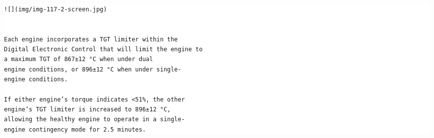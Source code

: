     ![](img/img-117-2-screen.jpg)

                                                              
    Each engine incorporates a TGT limiter within the
    Digital Electronic Control that will limit the engine to  
    a maximum TGT of 867±12 °C when under dual
    engine conditions, or 896±12 °C when under single-
    engine conditions.
                                                              
    If either engine’s torque indicates <51%, the other
    engine’s TGT limiter is increased to 896±12 °C,
    allowing the healthy engine to operate in a single-
    engine contingency mode for 2.5 minutes.
